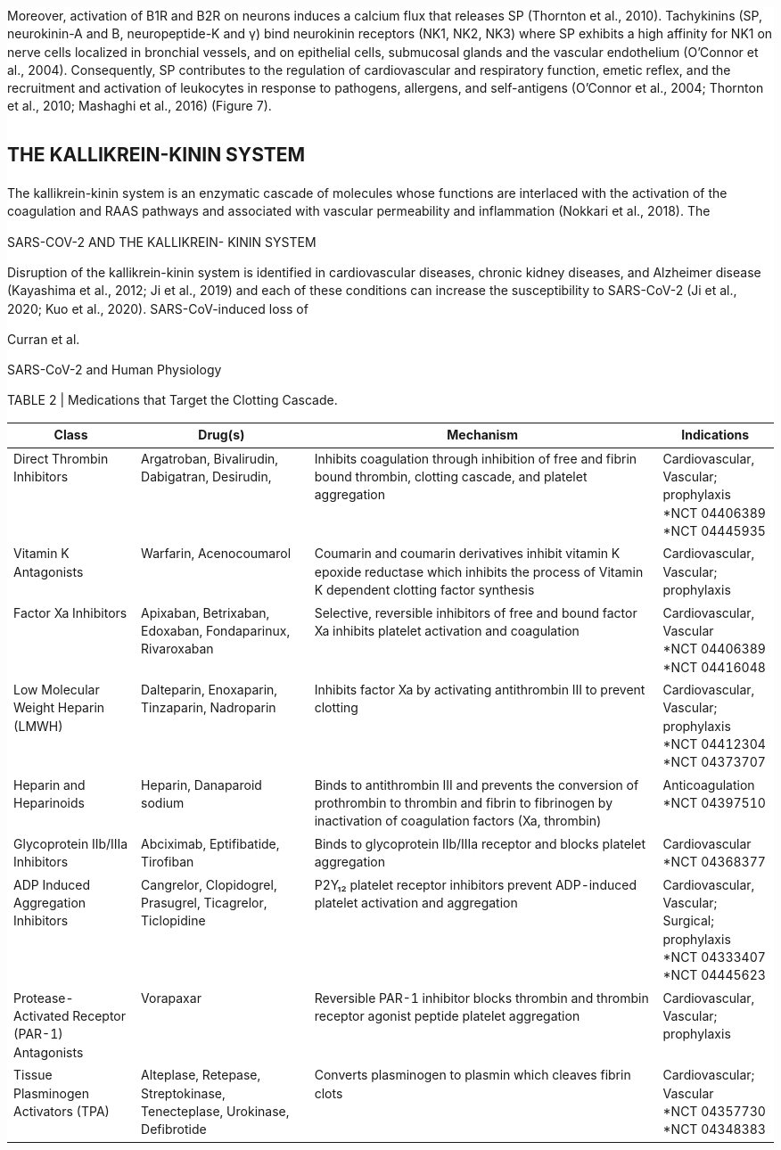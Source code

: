 Moreover, activation of B1R and B2R on neurons induces a calcium flux that releases SP (Thornton et al., 2010). Tachykinins (SP, neurokinin-A and B, neuropeptide-K and γ) bind neurokinin receptors (NK1, NK2, NK3) where SP exhibits a high affinity for NK1 on nerve cells localized in bronchial vessels, and on epithelial cells, submucosal glands and the vascular endothelium (O’Connor et al., 2004). Consequently, SP contributes to the regulation of cardiovascular and respiratory function, emetic reflex, and the recruitment and activation of leukocytes in response to pathogens, allergens, and self-antigens (O’Connor et al., 2004; Thornton et al., 2010; Mashaghi et al., 2016) (Figure 7).

## THE KALLIKREIN-KININ SYSTEM

The kallikrein-kinin system is an enzymatic cascade of molecules whose functions are interlaced with the activation of the coagulation and RAAS pathways and associated with vascular permeability and inflammation (Nokkari et al., 2018). The

SARS-COV-2 AND THE KALLIKREIN-
KININ SYSTEM

Disruption of the kallikrein-kinin system is identified in cardiovascular diseases, chronic kidney diseases, and Alzheimer disease (Kayashima et al., 2012; Ji et al., 2019) and each of these conditions can increase the susceptibility to SARS-CoV-2 (Ji et al., 2020; Kuo et al., 2020). SARS-CoV-induced loss of

Curran et al.

SARS-CoV-2 and Human Physiology

TABLE 2 | Medications that Target the Clotting Cascade.

| Class                          | Drug(s)                                                                 | Mechanism                                                                                                                                                                                                                     | Indications                                                                 |
|--------------------------------|-------------------------------------------------------------------------|------------------------------------------------------------------------------------------------------------------------------------------------------------------------------------------------------------------------------|----------------------------------------------------------------------------|
| Direct Thrombin Inhibitors     | Argatroban, Bivalirudin, Dabigatran, Desirudin,                           | Inhibits coagulation through inhibition of free and fibrin bound thrombin, clotting cascade, and platelet aggregation                                                                                                          | Cardiovascular, Vascular; prophylaxis<br>*NCT 04406389<br>*NCT 04445935 |
| Vitamin K Antagonists          | Warfarin, Acenocoumarol                                                  | Coumarin and coumarin derivatives inhibit vitamin K epoxide reductase which inhibits the process of Vitamin K dependent clotting factor synthesis                                                                                 | Cardiovascular, Vascular; prophylaxis                                                                 |
| Factor Xa Inhibitors           | Apixaban, Betrixaban, Edoxaban, Fondaparinux, Rivaroxaban                 | Selective, reversible inhibitors of free and bound factor Xa inhibits platelet activation and coagulation                                                                                                                   | Cardiovascular, Vascular<br>*NCT 04406389<br>*NCT 04416048             |
| Low Molecular Weight Heparin (LMWH) | Dalteparin, Enoxaparin, Tinzaparin, Nadroparin                         | Inhibits factor Xa by activating antithrombin III to prevent clotting                                                                                                                                                        | Cardiovascular, Vascular; prophylaxis<br>*NCT 04412304<br>*NCT 04373707 |
| Heparin and Heparinoids        | Heparin, Danaparoid sodium                                              | Binds to antithrombin III and prevents the conversion of prothrombin to thrombin and fibrin to fibrinogen by inactivation of coagulation factors (Xa, thrombin)                                                              | Anticoagulation<br>*NCT 04397510                                         |
| Glycoprotein IIb/IIIa Inhibitors | Abciximab, Eptifibatide, Tirofiban                                      | Binds to glycoprotein IIb/IIIa receptor and blocks platelet aggregation                                                                                                                                                       | Cardiovascular<br>*NCT 04368377                                         |
| ADP Induced Aggregation Inhibitors | Cangrelor, Clopidogrel, Prasugrel, Ticagrelor, Ticlopidine            | P2Y₁₂ platelet receptor inhibitors prevent ADP-induced platelet activation and aggregation                                                                                                                                  | Cardiovascular, Vascular; Surgical; prophylaxis<br>*NCT 04333407<br>*NCT 04445623 |
| Protease-Activated Receptor (PAR-1) Antagonists | Vorapaxar                                                       | Reversible PAR-1 inhibitor blocks thrombin and thrombin receptor agonist peptide platelet aggregation                                                                                                                        | Cardiovascular, Vascular; prophylaxis                                   |
| Tissue Plasminogen Activators (TPA) | Alteplase, Retepase, Streptokinase, Tenecteplase, Urokinase, Defibrotide | Converts plasminogen to plasmin which cleaves fibrin clots                                                                                                                                                                 | Cardiovascular; Vascular<br>*NCT 04357730<br>*NCT 04348383             |